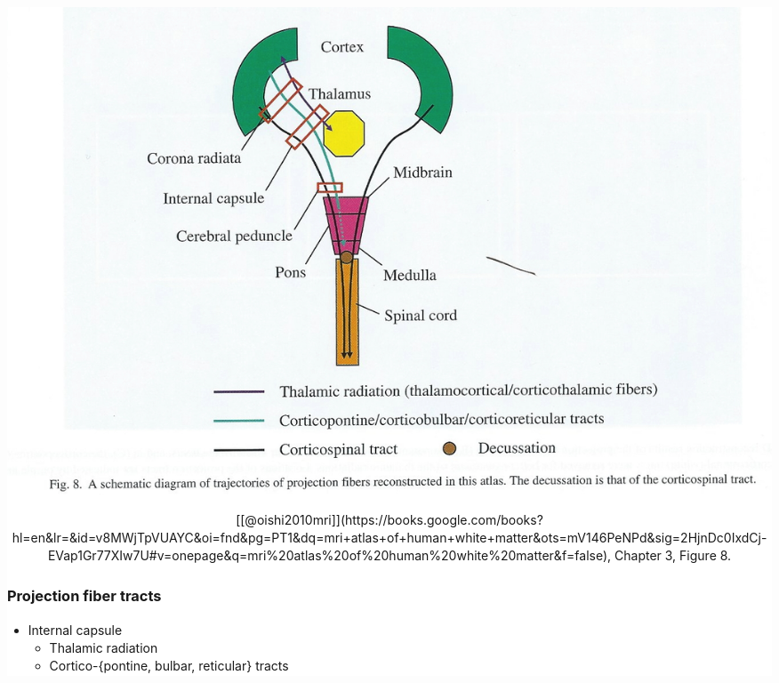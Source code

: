 <div class="figure" style="text-align: center">
<img src="img/projection-fiber-schematic.jpg" alt="[[@oishi2010mri]](https://books.google.com/books?hl=en&amp;lr=&amp;id=v8MWjTpVUAYC&amp;oi=fnd&amp;pg=PT1&amp;dq=mri+atlas+of+human+white+matter&amp;ots=mV146PeNPd&amp;sig=2HjnDc0IxdCj-EVap1Gr77XIw7U#v=onepage&amp;q=mri%20atlas%20of%20human%20white%20matter&amp;f=false), Chapter 3, Figure 8." width="1332" />
<p class="caption">[[@oishi2010mri]](https://books.google.com/books?hl=en&lr=&id=v8MWjTpVUAYC&oi=fnd&pg=PT1&dq=mri+atlas+of+human+white+matter&ots=mV146PeNPd&sig=2HjnDc0IxdCj-EVap1Gr77XIw7U#v=onepage&q=mri%20atlas%20of%20human%20white%20matter&f=false), Chapter 3, Figure 8.</p>
</div>

### Projection fiber tracts

- Internal capsule
    - Thalamic radiation
    - Cortico-{pontine, bulbar, reticular} tracts
